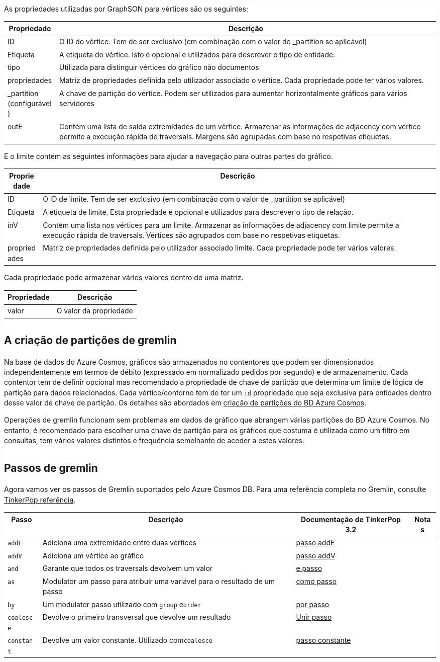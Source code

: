 As propriedades utilizadas por GraphSON para vértices são os seguintes:

| Propriedade | Descrição |
| --- | --- |
| ID | O ID do vértice. Tem de ser exclusivo (em combinação com o valor de _partition se aplicável) |
| Etiqueta | A etiqueta do vértice. Isto é opcional e utilizados para descrever o tipo de entidade. |
| tipo | Utilizada para distinguir vértices do gráfico não documentos |
| propriedades | Matriz de propriedades definida pelo utilizador associado o vértice. Cada propriedade pode ter vários valores. |
| _partition (configurável) | A chave de partição do vértice. Podem ser utilizados para aumentar horizontalmente gráficos para vários servidores |
| outE | Contém uma lista de saída extremidades de um vértice. Armazenar as informações de adjacency com vértice permite a execução rápida de traversals. Margens são agrupadas com base no respetivas etiquetas. |

E o limite contém as seguintes informações para ajudar a navegação para outras partes do gráfico.

| Propriedade | Descrição |
| --- | --- |
| ID | O ID de limite. Tem de ser exclusivo (em combinação com o valor de _partition se aplicável) |
| Etiqueta | A etiqueta de limite. Esta propriedade é opcional e utilizados para descrever o tipo de relação. |
| inV | Contém uma lista nos vértices para um limite. Armazenar as informações de adjacency com limite permite a execução rápida de traversals. Vértices são agrupados com base no respetivas etiquetas. |
| propriedades | Matriz de propriedades definida pelo utilizador associado limite. Cada propriedade pode ter vários valores. |

Cada propriedade pode armazenar vários valores dentro de uma matriz. 

| Propriedade | Descrição |
| --- | --- |
| valor | O valor da propriedade

## <a name="gremlin-partitioning"></a>A criação de partições de gremlin

Na base de dados do Azure Cosmos, gráficos são armazenados no contentores que podem ser dimensionados independentemente em termos de débito (expressado em normalizado pedidos por segundo) e de armazenamento. Cada contentor tem de definir opcional mas recomendado a propriedade de chave de partição que determina um limite de lógica de partição para dados relacionados. Cada vértice/contorno tem de ter um `id` propriedade que seja exclusiva para entidades dentro desse valor de chave de partição. Os detalhes são abordados em [criação de partições do BD Azure Cosmos](partition-data.md).

Operações de gremlin funcionam sem problemas em dados de gráfico que abrangem várias partições do BD Azure Cosmos. No entanto, é recomendado para escolher uma chave de partição para os gráficos que costuma é utilizada como um filtro em consultas, tem vários valores distintos e frequência semelhante de aceder a estes valores. 

## <a name="gremlin-steps"></a>Passos de gremlin
Agora vamos ver os passos de Gremlin suportados pelo Azure Cosmos DB. Para uma referência completa no Gremlin, consulte [TinkerPop referência](http://tinkerpop.apache.org/docs/current/reference).

| Passo | Descrição | Documentação de TinkerPop 3.2 | Notas |
| --- | --- | --- | --- |
| `addE` | Adiciona uma extremidade entre duas vértices | [passo addE](http://tinkerpop.apache.org/docs/current/reference/#addedge-step) | |
| `addV` | Adiciona um vértice ao gráfico | [passo addV](http://tinkerpop.apache.org/docs/current/reference/#addvertex-step) | |
| `and` | Garante que todos os traversals devolvem um valor | [e passo](http://tinkerpop.apache.org/docs/current/reference/#and-step) | |
| `as` | Modulator um passo para atribuir uma variável para o resultado de um passo | [como passo](http://tinkerpop.apache.org/docs/current/reference/#as-step) | |
| `by` | Um modulator passo utilizado com `group` e`order` | [por passo](http://tinkerpop.apache.org/docs/current/reference/#by-step) | |
| `coalesce` | Devolve o primeiro transversal que devolve um resultado | [Unir passo](http://tinkerpop.apache.org/docs/current/reference/#coalesce-step) | |
| `constant` | Devolve um valor constante. Utilizado com`coalesce`| [passo constante](http://tinkerpop.apache.org/docs/current/reference/#constant-step) | |